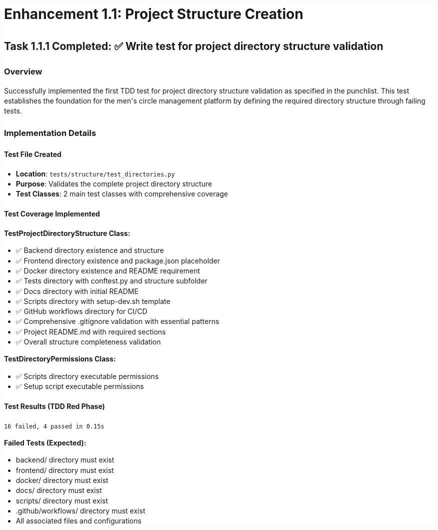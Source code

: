 # Enhancement 1.1: Project Structure Creation

## Task 1.1.1 Completed: ✅ Write test for project directory structure validation

### Overview

Successfully implemented the first TDD test for project directory structure validation as specified in the punchlist. This test establishes the foundation for the men's circle management platform by defining the required directory structure through failing tests.

### Implementation Details

#### Test File Created

- **Location**: `tests/structure/test_directories.py`
- **Purpose**: Validates the complete project directory structure
- **Test Classes**: 2 main test classes with comprehensive coverage

#### Test Coverage Implemented

**TestProjectDirectoryStructure Class:**

- ✅ Backend directory existence and structure
- ✅ Frontend directory existence and package.json placeholder
- ✅ Docker directory existence and README requirement
- ✅ Tests directory with conftest.py and structure subfolder
- ✅ Docs directory with initial README
- ✅ Scripts directory with setup-dev.sh template
- ✅ GitHub workflows directory for CI/CD
- ✅ Comprehensive .gitignore validation with essential patterns
- ✅ Project README.md with required sections
- ✅ Overall structure completeness validation

**TestDirectoryPermissions Class:**

- ✅ Scripts directory executable permissions
- ✅ Setup script executable permissions

#### Test Results (TDD Red Phase)

```
16 failed, 4 passed in 0.15s
```

**Failed Tests (Expected):**

- backend/ directory must exist
- frontend/ directory must exist
- docker/ directory must exist
- docs/ directory must exist
- scripts/ directory must exist
- .github/workflows/ directory must exist
- All associated files and configurations

